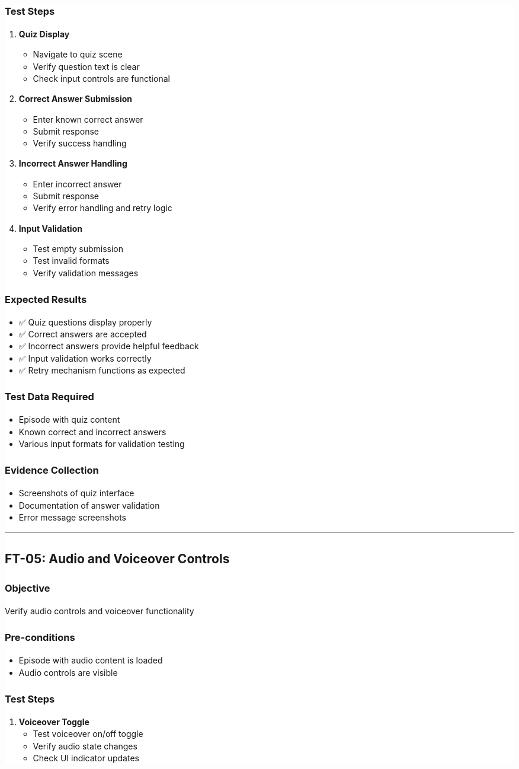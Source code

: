 ### Test Steps
1. **Quiz Display**
   - Navigate to quiz scene
   - Verify question text is clear
   - Check input controls are functional

2. **Correct Answer Submission**
   - Enter known correct answer
   - Submit response
   - Verify success handling

3. **Incorrect Answer Handling**
   - Enter incorrect answer
   - Submit response
   - Verify error handling and retry logic

4. **Input Validation**
   - Test empty submission
   - Test invalid formats
   - Verify validation messages

### Expected Results
- ✅ Quiz questions display properly
- ✅ Correct answers are accepted
- ✅ Incorrect answers provide helpful feedback
- ✅ Input validation works correctly
- ✅ Retry mechanism functions as expected

### Test Data Required
- Episode with quiz content
- Known correct and incorrect answers
- Various input formats for validation testing

### Evidence Collection
- Screenshots of quiz interface
- Documentation of answer validation
- Error message screenshots

---

## FT-05: Audio and Voiceover Controls

### Objective
Verify audio controls and voiceover functionality

### Pre-conditions
- Episode with audio content is loaded
- Audio controls are visible

### Test Steps
1. **Voiceover Toggle**
   - Test voiceover on/off toggle
   - Verify audio state changes
   - Check UI indicator updates
